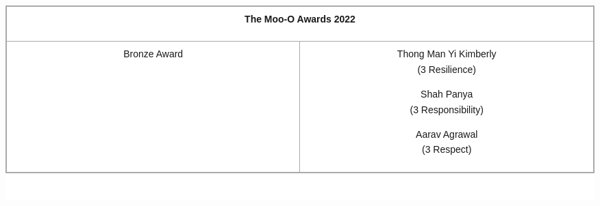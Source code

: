 <table class="iveo_table ives_tab_simple3" width="0" style="margin: 0px; outline: 0px; padding: 0px; border-collapse: collapse !important; border: 1px solid rgb(170, 170, 170);"><tbody class="" style="margin: 0px; outline: 0px; padding: 0px;"><tr class="" style="margin: 0px; outline: 0px; padding: 0px;"><td width="924" colspan="2" class="" style="margin: 0px; outline: 0px; padding: 7px; text-align: center; border: 1px solid rgb(170, 170, 170); width: 935px;"><p class="" align="center" style="margin: 0px 0px 1em; outline: 0px; padding: 0px; line-height: 22.4px; font-size: 1rem !important; font-family: Rubik, sans-serif !important;"><b style="margin: 0px; outline: 0px; padding: 0px;">The Moo-O Awards 2022</b></p></td></tr><tr class="" style="margin: 0px; outline: 0px; padding: 0px;"><td width="462" class="" style="margin: 0px; outline: 0px; padding: 7px; text-align: center; border: 1px solid rgb(170, 170, 170);"><p class="" align="center" style="margin: 0px 0px 1em; outline: 0px; padding: 0px; line-height: 22.4px; font-size: 1rem !important; font-family: Rubik, sans-serif !important;">Bronze Award</p></td><td width="462" class="" style="margin: 0px; outline: 0px; padding: 7px; text-align: center; border: 1px solid rgb(170, 170, 170);"><p class="" align="center" style="margin: 0px 0px 1em; outline: 0px; padding: 0px; line-height: 22.4px; font-size: 1rem !important; font-family: Rubik, sans-serif !important;">Thong Man Yi Kimberly<br style="margin: 0px; outline: 0px; padding: 0px;">(3 Resilience)</p><p class="" align="center" style="margin: 0px 0px 1em; outline: 0px; padding: 0px; line-height: 22.4px; font-size: 1rem !important; font-family: Rubik, sans-serif !important;">Shah Panya<br style="margin: 0px; outline: 0px; padding: 0px;">(3 Responsibility)</p><p class="" align="center" style="margin: 0px 0px 1em; outline: 0px; padding: 0px; line-height: 22.4px; font-size: 1rem !important; font-family: Rubik, sans-serif !important;">Aarav Agrawal<br style="margin: 0px; outline: 0px; padding: 0px;">(3 Respect)</p></td></tr></tbody></table>

  <br>
 
